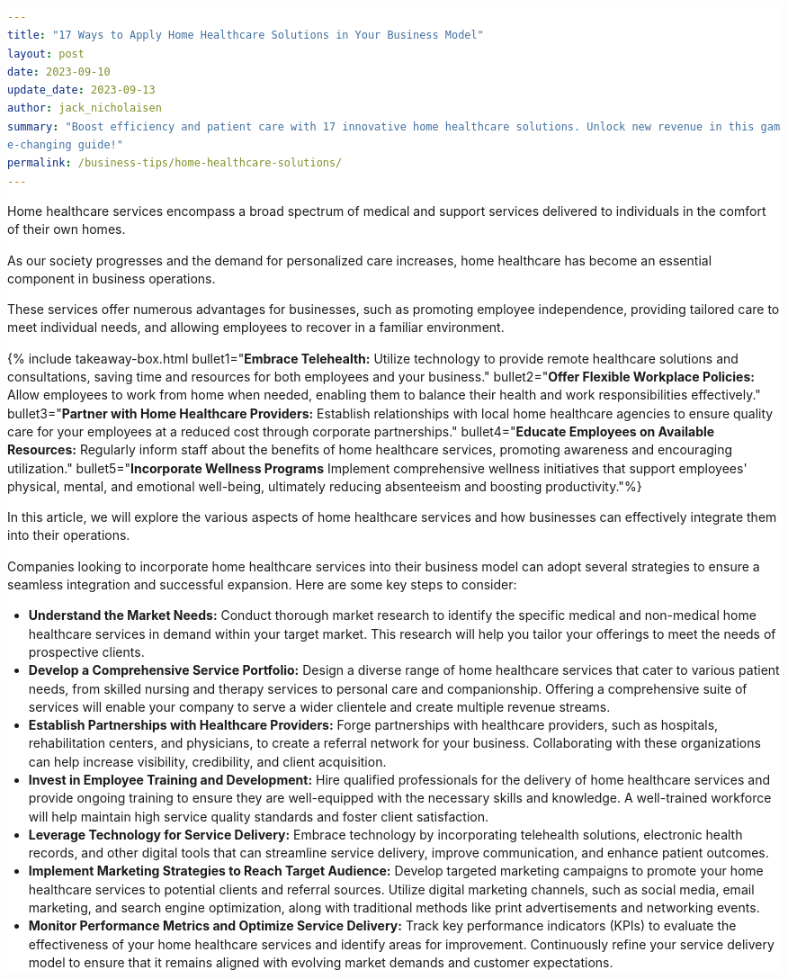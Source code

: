 ```yaml
---
title: "17 Ways to Apply Home Healthcare Solutions in Your Business Model"
layout: post
date: 2023-09-10
update_date: 2023-09-13
author: jack_nicholaisen
summary: "Boost efficiency and patient care with 17 innovative home healthcare solutions. Unlock new revenue in this game-changing guide!"
permalink: /business-tips/home-healthcare-solutions/
---
```


Home healthcare services encompass a broad spectrum of medical and support services delivered to individuals in the comfort of their own homes. 

As our society progresses and the demand for personalized care increases, home healthcare has become an essential component in business operations.

These services offer numerous advantages for businesses, such as promoting employee independence, providing tailored care to meet individual needs, and allowing employees to recover in a familiar environment.

{% include takeaway-box.html bullet1="<b>Embrace Telehealth:</b> Utilize technology to provide remote healthcare solutions and consultations, saving time and resources for both employees and your business." bullet2="<b>Offer Flexible Workplace Policies:</b> Allow employees to work from home when needed, enabling them to balance their health and work responsibilities effectively." bullet3="<b>Partner with Home Healthcare Providers:</b> Establish relationships with local home healthcare agencies to ensure quality care for your employees at a reduced cost through corporate partnerships." bullet4="<b>Educate Employees on Available Resources:</b> Regularly inform staff about the benefits of home healthcare services, promoting awareness and encouraging utilization." bullet5="<b>Incorporate Wellness Programs</b> Implement comprehensive wellness initiatives that support employees' physical, mental, and emotional well-being, ultimately reducing absenteeism and boosting productivity."%}

In this article, we will explore the various aspects of home healthcare services and how businesses can effectively integrate them into their operations.

Companies looking to incorporate home healthcare services into their business model can adopt several strategies to ensure a seamless integration and successful expansion. Here are some key steps to consider:

-   **Understand the Market Needs:** Conduct thorough market research to identify the specific medical and non-medical home healthcare services in demand within your target market. This research will help you tailor your offerings to meet the needs of prospective clients.
-   **Develop a Comprehensive Service Portfolio:** Design a diverse range of home healthcare services that cater to various patient needs, from skilled nursing and therapy services to personal care and companionship. Offering a comprehensive suite of services will enable your company to serve a wider clientele and create multiple revenue streams.
-   **Establish Partnerships with Healthcare Providers:** Forge partnerships with healthcare providers, such as hospitals, rehabilitation centers, and physicians, to create a referral network for your business. Collaborating with these organizations can help increase visibility, credibility, and client acquisition.
-   **Invest in Employee Training and Development:** Hire qualified professionals for the delivery of home healthcare services and provide ongoing training to ensure they are well-equipped with the necessary skills and knowledge. A well-trained workforce will help maintain high service quality standards and foster client satisfaction.
-   **Leverage Technology for Service Delivery:** Embrace technology by incorporating telehealth solutions, electronic health records, and other digital tools that can streamline service delivery, improve communication, and enhance patient outcomes.
-   **Implement Marketing Strategies to Reach Target Audience:** Develop targeted marketing campaigns to promote your home healthcare services to potential clients and referral sources. Utilize digital marketing channels, such as social media, email marketing, and search engine optimization, along with traditional methods like print advertisements and networking events.
-   **Monitor Performance Metrics and Optimize Service Delivery:** Track key performance indicators (KPIs) to evaluate the effectiveness of your home healthcare services and identify areas for improvement. Continuously refine your service delivery model to ensure that it remains aligned with evolving market demands and customer expectations.